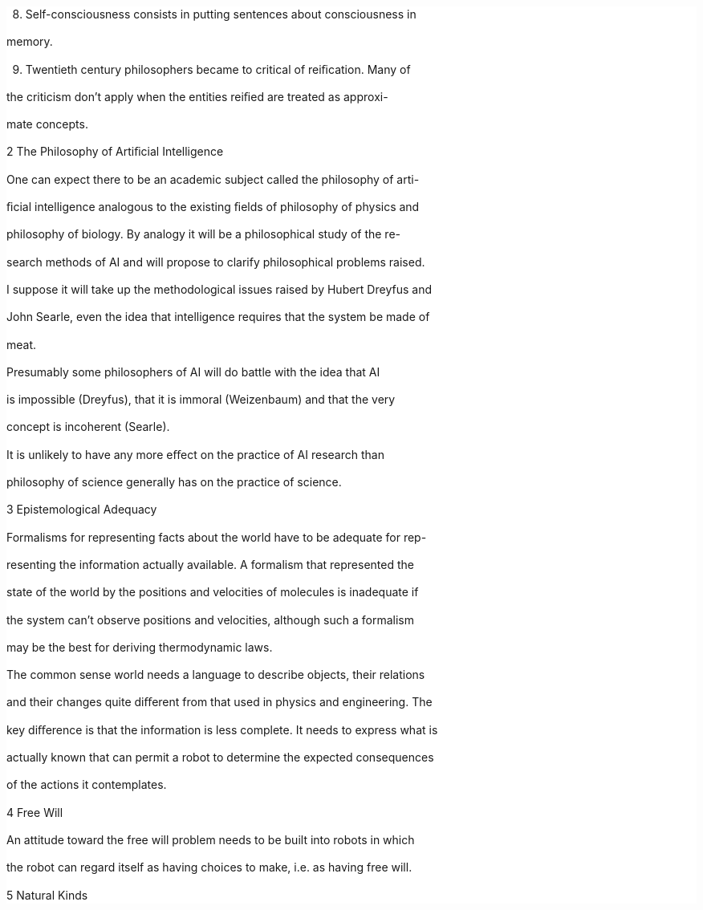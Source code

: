 8. Self-consciousness consists in putting sentences about consciousness in

memory.

9. Twentieth century philosophers became to critical of reiﬁcation. Many of

the criticism don’t apply when the entities reiﬁed are treated as approxi-

mate concepts.

2 The Philosophy of Artiﬁcial Intelligence

One can expect there to be an academic subject called the philosophy of arti-

ﬁcial intelligence analogous to the existing ﬁelds of philosophy of physics and

philosophy of biology. By analogy it will be a philosophical study of the re-

search methods of AI and will propose to clarify philosophical problems raised.

I suppose it will take up the methodological issues raised by Hubert Dreyfus and

John Searle, even the idea that intelligence requires that the system be made of

meat.

Presumably some philosophers of AI will do battle with the idea that AI

is impossible (Dreyfus), that it is immoral (Weizenbaum) and that the very

concept is incoherent (Searle).

It is unlikely to have any more eﬀect on the practice of AI research than

philosophy of science generally has on the practice of science.

3 Epistemological Adequacy

Formalisms for representing facts about the world have to be adequate for rep-

resenting the information actually available. A formalism that represented the

state of the world by the positions and velocities of molecules is inadequate if

the system can’t observe positions and velocities, although such a formalism

may be the best for deriving thermodynamic laws.

The common sense world needs a language to describe objects, their relations

and their changes quite diﬀerent from that used in physics and engineering. The

key diﬀerence is that the information is less complete. It needs to express what is

actually known that can permit a robot to determine the expected consequences

of the actions it contemplates.

4 Free Will

An attitude toward the free will problem needs to be built into robots in which

the robot can regard itself as having choices to make, i.e. as having free will.

5 Natural Kinds
